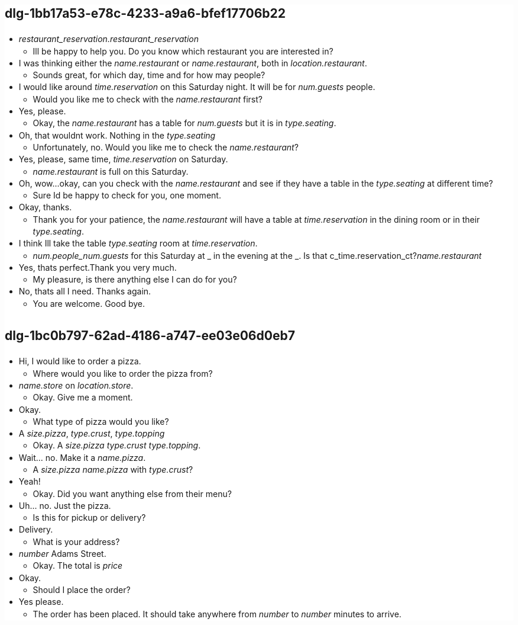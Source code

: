 ## dlg-1bb17a53-e78c-4233-a9a6-bfef17706b22
* _restaurant_reservation.restaurant_reservation_
   - Ill be happy to help you. Do you know which restaurant you are interested in?
* I was thinking either the _name.restaurant_ or _name.restaurant_, both in _location.restaurant_.
   - Sounds great, for which day, time and for how may people?
* I would like around _time.reservation_ on this Saturday night. It will be for _num.guests_ people.
   - Would you like me to check with the _name.restaurant_ first?
* Yes, please.
   - Okay, the _name.restaurant_ has a table for _num.guests_ but it is in _type.seating_.
* Oh, that wouldnt work. Nothing in the _type.seating_
   - Unfortunately, no. Would you like me to check the _name.restaurant_?
* Yes, please, same time, _time.reservation_ on Saturday.
   - _name.restaurant_ is full on this Saturday.
* Oh, wow...okay, can you check with the _name.restaurant_ and see if they have a table in the _type.seating_ at different time?
   - Sure Id be happy to check for you, one moment.
* Okay, thanks.
   - Thank you for your patience, the _name.restaurant_ will have a table at _time.reservation_ in the dining room or in their _type.seating_.
* I think Ill take the table _type.seating_ room at _time.reservation_.
   - _num.people_num.guests_ for this Saturday at _ in the evening at the _. Is that c_time.reservation_ct?_name.restaurant_
* Yes, thats perfect.Thank you very much.
   - My pleasure, is there anything else I can do for you?
* No, thats all I need. Thanks again.
   - You are welcome. Good bye.

## dlg-1bc0b797-62ad-4186-a747-ee03e06d0eb7
* Hi, I would like to order a pizza.
   - Where would you like to order the pizza from?
* _name.store_ on _location.store_.
   - Okay. Give me a moment.
* Okay.
   - What type of pizza would you like?
* A _size.pizza_, _type.crust_, _type.topping_
   - Okay. A _size.pizza_ _type.crust_ _type.topping_.
* Wait... no. Make it a _name.pizza_.
   - A _size.pizza_ _name.pizza_ with _type.crust_?
* Yeah!
   - Okay. Did you want anything else from their menu?
* Uh... no. Just the pizza.
   - Is this for pickup or delivery?
* Delivery.
   - What is your address?
* _number_ Adams Street.
   - Okay. The total is _price_
* Okay.
   - Should I place the order?
* Yes please.
   - The order has been placed. It should take anywhere from _number_ to _number_ minutes to arrive.
